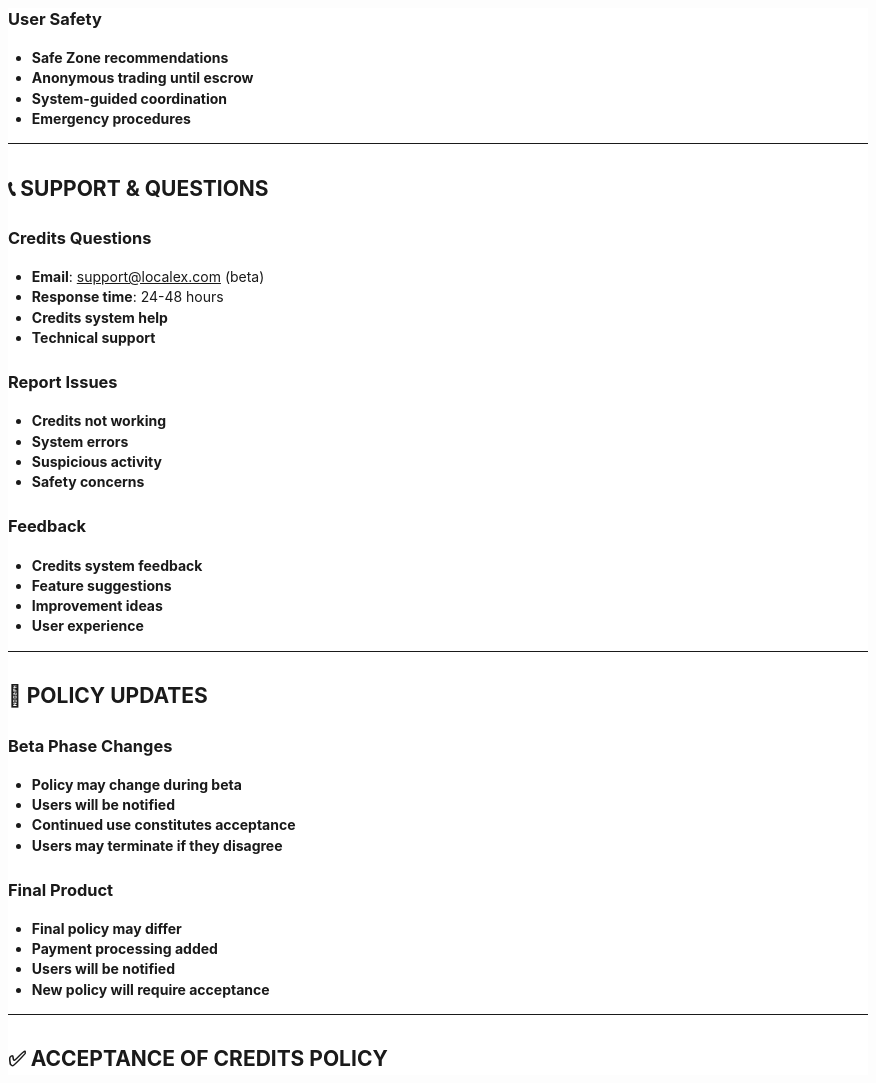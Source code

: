 ### **User Safety**
- **Safe Zone recommendations**
- **Anonymous trading until escrow**
- **System-guided coordination**
- **Emergency procedures**

---

## 📞 **SUPPORT & QUESTIONS**

### **Credits Questions**
- **Email**: support@localex.com (beta)
- **Response time**: 24-48 hours
- **Credits system help**
- **Technical support**

### **Report Issues**
- **Credits not working**
- **System errors**
- **Suspicious activity**
- **Safety concerns**

### **Feedback**
- **Credits system feedback**
- **Feature suggestions**
- **Improvement ideas**
- **User experience**

---

## 🔄 **POLICY UPDATES**

### **Beta Phase Changes**
- **Policy may change during beta**
- **Users will be notified**
- **Continued use constitutes acceptance**
- **Users may terminate if they disagree**

### **Final Product**
- **Final policy may differ**
- **Payment processing added**
- **Users will be notified**
- **New policy will require acceptance**

---

## ✅ **ACCEPTANCE OF CREDITS POLICY**
